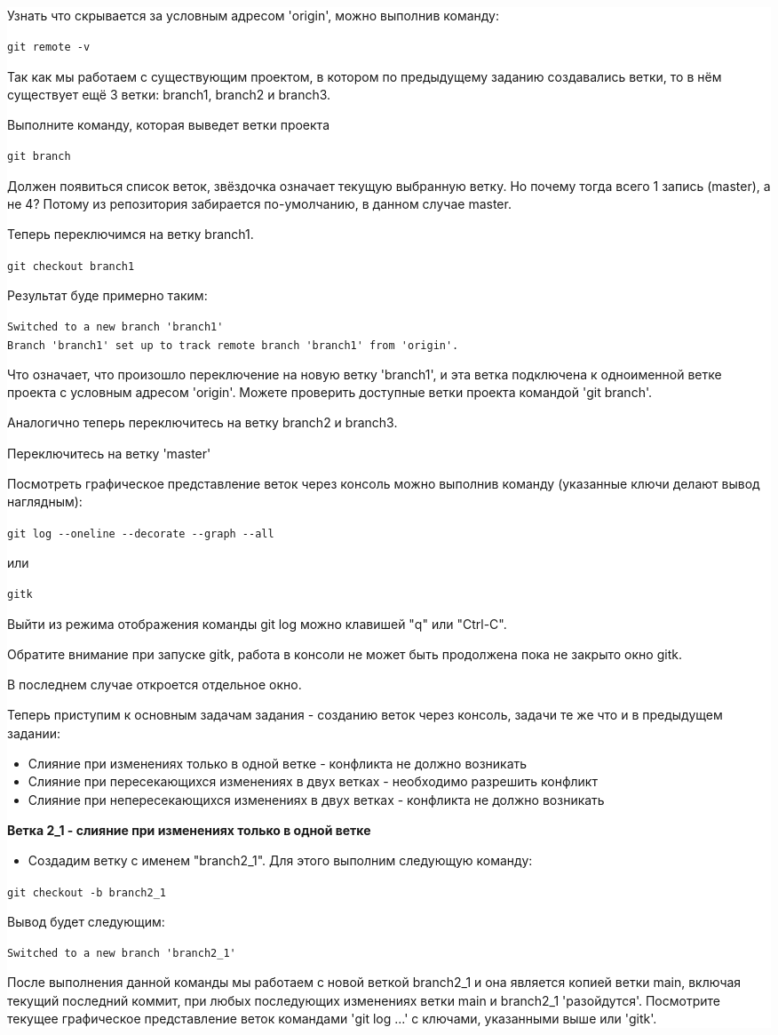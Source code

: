 Узнать что скрывается за условным адресом 'origin', можно выполнив команду:
```
git remote -v
```
Так как мы работаем с существующим проектом, в котором по предыдущему заданию создавались ветки, то в нём существует ещё 3 ветки: branch1, branch2 и branch3. 

Выполните команду, которая выведет ветки проекта
```
git branch
```
Должен появиться список веток, звёздочка означает текущую выбранную ветку. Но почему тогда всего 1 запись (master), а не 4? Потому из репозитория забирается по-умолчанию, в данном случае  master.

Теперь переключимся на ветку branch1.
```
git checkout branch1
```
Результат буде примерно таким:
```
Switched to a new branch 'branch1'
Branch 'branch1' set up to track remote branch 'branch1' from 'origin'.
```
Что означает, что произошло переключение на новую ветку 'branch1', и эта ветка подключена к одноименной ветке проекта с условным адресом 'origin'. Можете проверить доступные ветки проекта командой 'git branch'.

Аналогично теперь переключитесь на ветку branch2 и branch3.

Переключитесь на ветку 'master'

Посмотреть графическое представление веток через консоль можно выполнив команду (указанные ключи делают вывод наглядным):
```
git log --oneline --decorate --graph --all
```
или
```
gitk
```
Выйти из режима отображения команды git log можно клавишей "q" или "Ctrl-C".

Обратите внимание при запуске gitk, работа в консоли не может быть продолжена пока не закрыто окно gitk.

В последнем случае откроется отдельное окно.

Теперь приступим к основным задачам задания - созданию веток через консоль, задачи те же что и в предыдущем задании:

* Слияние при изменениях только в одной ветке - конфликта не должно возникать
* Слияние при пересекающихся изменениях в двух ветках - необходимо разрешить конфликт
* Слияние при непересекающихся изменениях в двух ветках - конфликта не должно возникать

**Ветка 2_1 - слияние при изменениях только в одной ветке**

* Создадим ветку c именем "branch2_1". Для этого выполним следующую команду: 
``` 
git checkout -b branch2_1 
```
Вывод будет следующим:
```
Switched to a new branch 'branch2_1'
```
После выполнения данной команды мы работаем с новой веткой branch2_1 и она является копией ветки main, включая текущий последний коммит, при любых последующих изменениях ветки main и branch2_1 'разойдутся'. Посмотрите текущее графическое представление веток командами 'git log ...' c ключами, указанными выше или 'gitk'.
